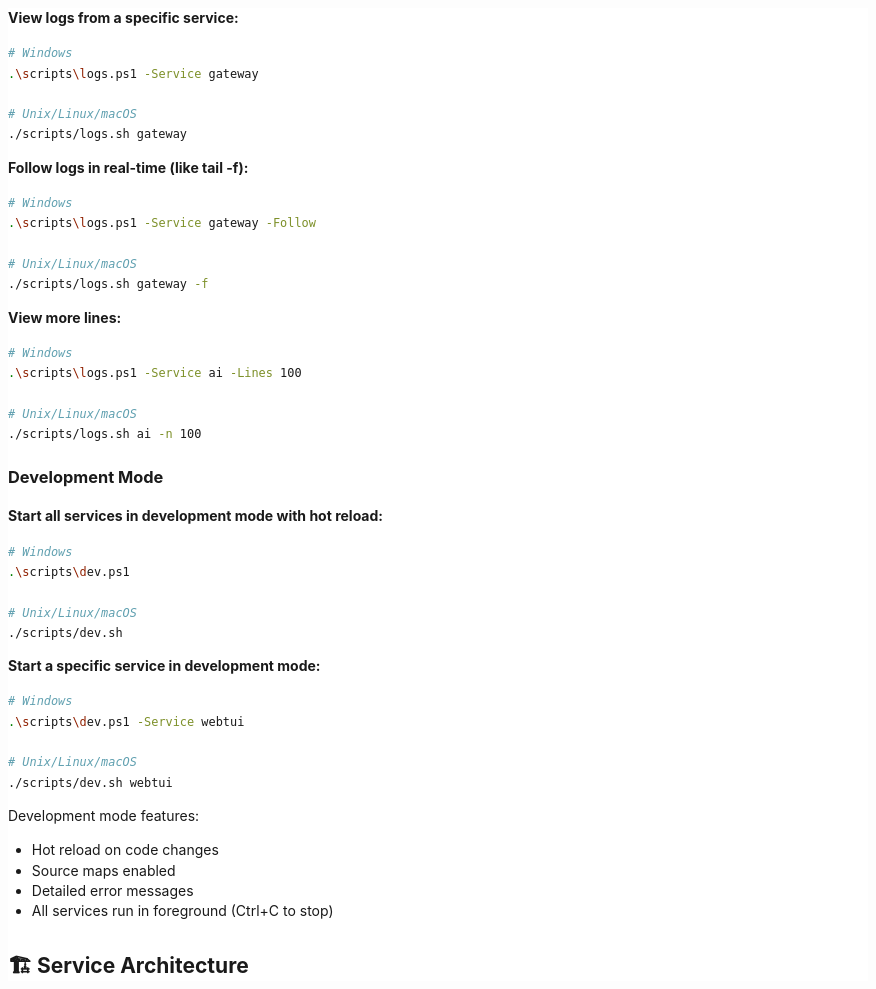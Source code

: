 **View logs from a specific service:**
```bash
# Windows
.\scripts\logs.ps1 -Service gateway

# Unix/Linux/macOS
./scripts/logs.sh gateway
```

**Follow logs in real-time (like tail -f):**
```bash
# Windows
.\scripts\logs.ps1 -Service gateway -Follow

# Unix/Linux/macOS
./scripts/logs.sh gateway -f
```

**View more lines:**
```bash
# Windows
.\scripts\logs.ps1 -Service ai -Lines 100

# Unix/Linux/macOS
./scripts/logs.sh ai -n 100
```

### Development Mode

**Start all services in development mode with hot reload:**
```bash
# Windows
.\scripts\dev.ps1

# Unix/Linux/macOS
./scripts/dev.sh
```

**Start a specific service in development mode:**
```bash
# Windows
.\scripts\dev.ps1 -Service webtui

# Unix/Linux/macOS
./scripts/dev.sh webtui
```

Development mode features:
- Hot reload on code changes
- Source maps enabled
- Detailed error messages
- All services run in foreground (Ctrl+C to stop)

## 🏗️ Service Architecture
